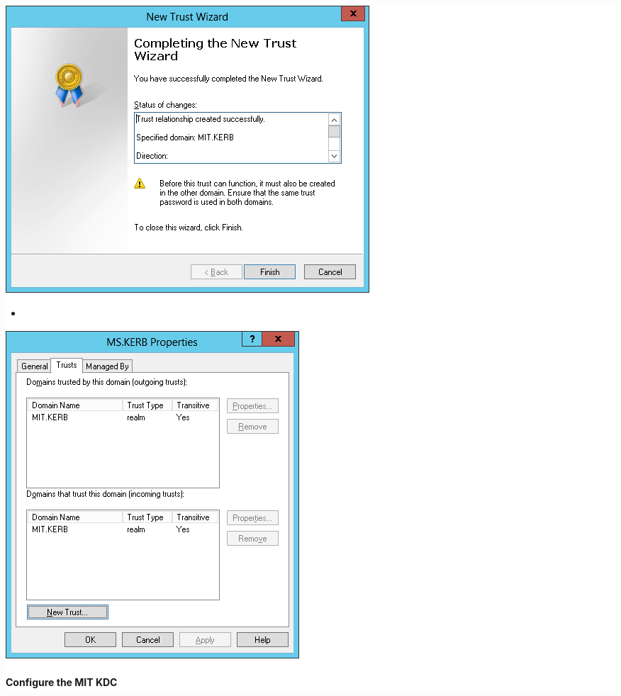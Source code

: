 ![image17.png](./image/MS-AZOD_ODUserGuide/image17.png)

* 

![image18.png](./image/MS-AZOD_ODUserGuide/image18.png)

#### <a name="_Toc426622634"/>Configure the MIT KDC
